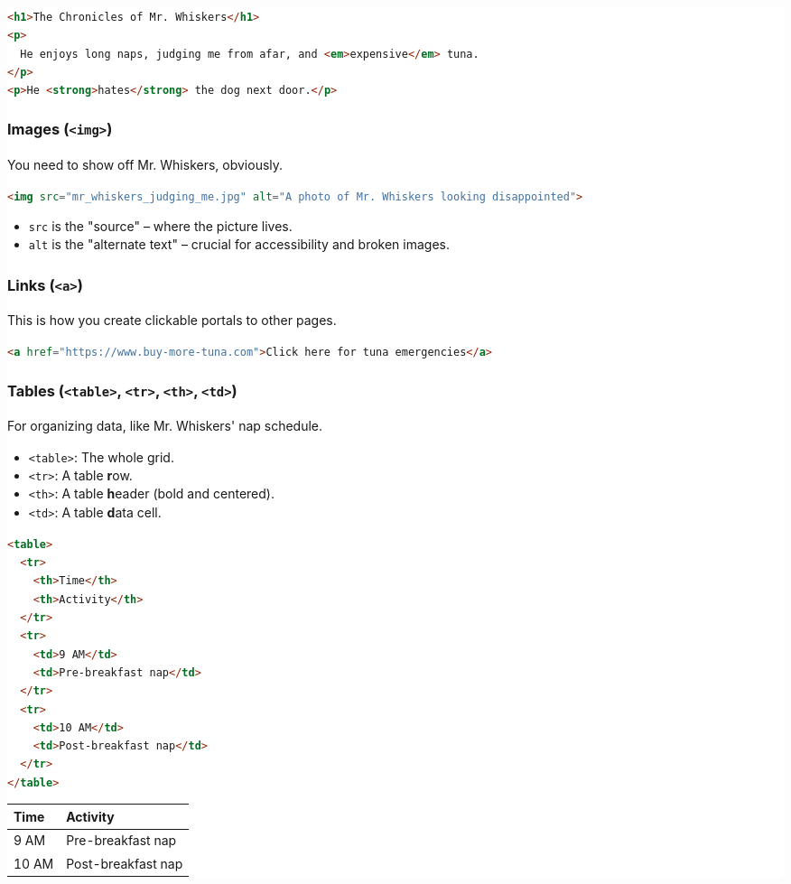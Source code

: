 ```html
<h1>The Chronicles of Mr. Whiskers</h1>
<p>
  He enjoys long naps, judging me from afar, and <em>expensive</em> tuna.
</p>
<p>He <strong>hates</strong> the dog next door.</p>
```

### Images (`<img>`)

You need to show off Mr. Whiskers, obviously.

```html
<img src="mr_whiskers_judging_me.jpg" alt="A photo of Mr. Whiskers looking disappointed">
```

  * `src` is the "source" – where the picture lives.
  * `alt` is the "alternate text" – crucial for accessibility and broken images.

### Links (`<a>`)

This is how you create clickable portals to other pages.

```html
<a href="https://www.buy-more-tuna.com">Click here for tuna emergencies</a>
```

### Tables (`<table>`, `<tr>`, `<th>`, `<td>`)

For organizing data, like Mr. Whiskers' nap schedule.

  * `<table>`: The whole grid.
  * `<tr>`: A table **r**ow.
  * `<th>`: A table **h**eader (bold and centered).
  * `<td>`: A table **d**ata cell.



```html
<table>
  <tr>
    <th>Time</th>
    <th>Activity</th>
  </tr>
  <tr>
    <td>9 AM</td>
    <td>Pre-breakfast nap</td>
  </tr>
  <tr>
    <td>10 AM</td>
    <td>Post-breakfast nap</td>
  </tr>
</table>
```

| Time | Activity |
| :--- | :--- |
| 9 AM | Pre-breakfast nap |
| 10 AM | Post-breakfast nap |
